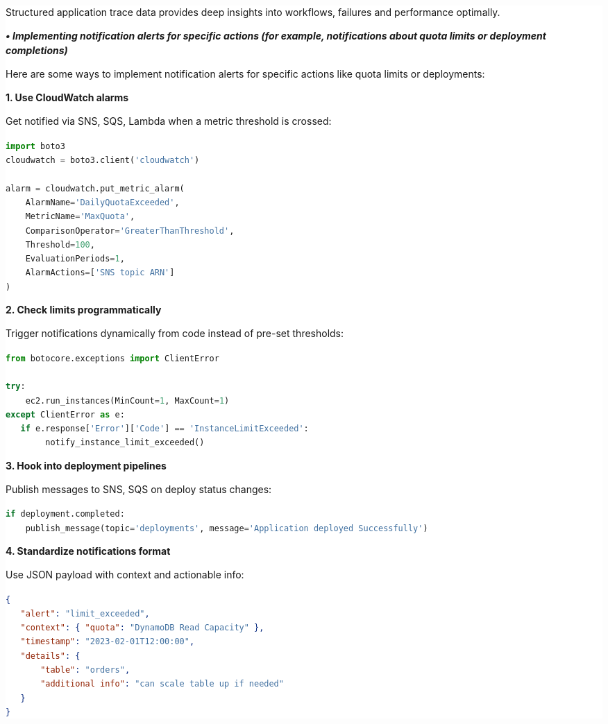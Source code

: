 Structured application trace data provides deep insights into workflows, failures and performance optimally.

***• Implementing notification alerts for specific actions (for example, notifications about quota limits or deployment completions)***

Here are some ways to implement notification alerts for specific actions like quota limits or deployments:

**1. Use CloudWatch alarms**

Get notified via SNS, SQS, Lambda when a metric threshold is crossed:

```python
import boto3
cloudwatch = boto3.client('cloudwatch')

alarm = cloudwatch.put_metric_alarm(
    AlarmName='DailyQuotaExceeded',
    MetricName='MaxQuota', 
    ComparisonOperator='GreaterThanThreshold',
    Threshold=100,
    EvaluationPeriods=1, 
    AlarmActions=['SNS topic ARN']
)
```

**2. Check limits programmatically**

Trigger notifications dynamically from code instead of pre-set thresholds:

```python
from botocore.exceptions import ClientError

try: 
    ec2.run_instances(MinCount=1, MaxCount=1)
except ClientError as e:
   if e.response['Error']['Code'] == 'InstanceLimitExceeded':
        notify_instance_limit_exceeded()  
```

**3. Hook into deployment pipelines**

Publish messages to SNS, SQS on deploy status changes:

```python
if deployment.completed:
    publish_message(topic='deployments', message='Application deployed Successfully')
```

**4. Standardize notifications format** 

Use JSON payload with context and actionable info:

```json
{
   "alert": "limit_exceeded",
   "context": { "quota": "DynamoDB Read Capacity" },
   "timestamp": "2023-02-01T12:00:00", 
   "details": {
       "table": "orders",
       "additional info": "can scale table up if needed" 
   }
}
```
